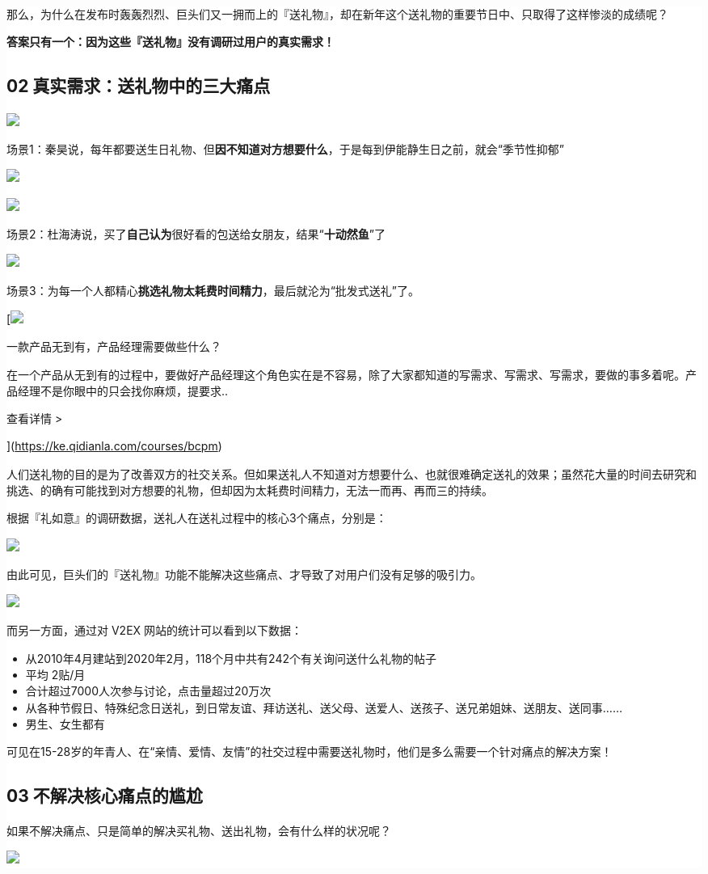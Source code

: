 那么，为什么在发布时轰轰烈烈、巨头们又一拥而上的『送礼物』，却在新年这个送礼物的重要节日中、只取得了这样惨淡的成绩呢？

**答案只有一个：因为这些『送礼物』没有调研过用户的真实需求！**

## 02 真实需求：送礼物中的三大痛点

![](https://image.woshipm.com/2025/02/17/9f54e09a-ecda-11ef-8495-00163e09d72f.png)

场景1：秦昊说，每年都要送生日礼物、但**因不知道对方想要什么**，于是每到伊能静生日之前，就会“季节性抑郁”

![](https://image.woshipm.com/2025/02/17/c311f306-ecda-11ef-9075-00163e09d72f.png)

![](https://image.woshipm.com/2025/02/17/cec109bc-ecda-11ef-aa55-00163e09d72f.png)

场景2：杜海涛说，买了**自己认为**很好看的包送给女朋友，结果“**十动然鱼**”了

![](https://image.woshipm.com/2025/02/17/1eb2f5a2-ecdb-11ef-8495-00163e09d72f.png)

场景3：为每一个人都精心**挑选礼物太耗费时间精力**，最后就沦为“批发式送礼”了。

[![](https://image.woshipm.com/2023/08/02/58dc678c-30e3-11ee-88e7-00163e0b5ff3.png)

一款产品无到有，产品经理需要做些什么？

在一个产品从无到有的过程中，要做好产品经理这个角色实在是不容易，除了大家都知道的写需求、写需求、写需求，要做的事多着呢。产品经理不是你眼中的只会找你麻烦，提要求..

查看详情 >

](https://ke.qidianla.com/courses/bcpm)

人们送礼物的目的是为了改善双方的社交关系。但如果送礼人不知道对方想要什么、也就很难确定送礼的效果；虽然花大量的时间去研究和挑选、的确有可能找到对方想要的礼物，但却因为太耗费时间精力，无法一而再、再而三的持续。

根据『礼如意』的调研数据，送礼人在送礼过程中的核心3个痛点，分别是：

![](https://image.woshipm.com/2025/02/17/aff7d7ba-ed0a-11ef-8495-00163e09d72f.png)

由此可见，巨头们的『送礼物』功能不能解决这些痛点、才导致了对用户们没有足够的吸引力。

![](https://image.woshipm.com/2025/02/17/7c92b8c6-ed0b-11ef-9075-00163e09d72f.png)

而另一方面，通过对 V2EX 网站的统计可以看到以下数据：

*   从2010年4月建站到2020年2月，118个月中共有242个有关询问送什么礼物的帖子
*   平均 2贴/月
*   合计超过7000人次参与讨论，点击量超过20万次
*   从各种节假日、特殊纪念日送礼，到日常友谊、拜访送礼、送父母、送爱人、送孩子、送兄弟姐妹、送朋友、送同事……
*   男生、女生都有

可见在15-28岁的年青人、在“亲情、爱情、友情”的社交过程中需要送礼物时，他们是多么需要一个针对痛点的解决方案！

## 03 不解决核心痛点的尴尬

如果不解决痛点、只是简单的解决买礼物、送出礼物，会有什么样的状况呢？

![](https://image.woshipm.com/2025/02/17/a146a320-ed0c-11ef-9075-00163e09d72f.png)
